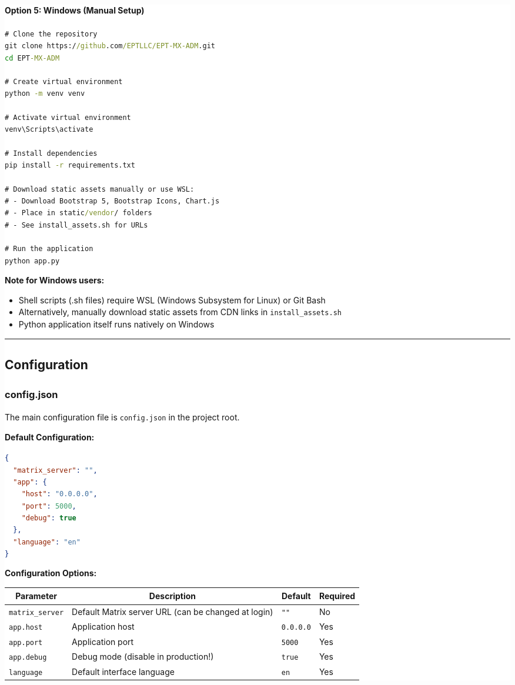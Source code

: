 #### Option 5: Windows (Manual Setup)
```cmd
# Clone the repository
git clone https://github.com/EPTLLC/EPT-MX-ADM.git
cd EPT-MX-ADM

# Create virtual environment
python -m venv venv

# Activate virtual environment
venv\Scripts\activate

# Install dependencies
pip install -r requirements.txt

# Download static assets manually or use WSL:
# - Download Bootstrap 5, Bootstrap Icons, Chart.js
# - Place in static/vendor/ folders
# - See install_assets.sh for URLs

# Run the application
python app.py
```

**Note for Windows users:**
- Shell scripts (.sh files) require WSL (Windows Subsystem for Linux) or Git Bash
- Alternatively, manually download static assets from CDN links in `install_assets.sh`
- Python application itself runs natively on Windows

---

## Configuration

### config.json

The main configuration file is `config.json` in the project root.

**Default Configuration:**
```json
{
  "matrix_server": "",
  "app": {
    "host": "0.0.0.0",
    "port": 5000,
    "debug": true
  },
  "language": "en"
}
```

**Configuration Options:**

| Parameter | Description | Default | Required |
|-----------|-------------|---------|----------|
| `matrix_server` | Default Matrix server URL (can be changed at login) | `""` | No |
| `app.host` | Application host | `0.0.0.0` | Yes |
| `app.port` | Application port | `5000` | Yes |
| `app.debug` | Debug mode (disable in production!) | `true` | Yes |
| `language` | Default interface language | `en` | Yes |
